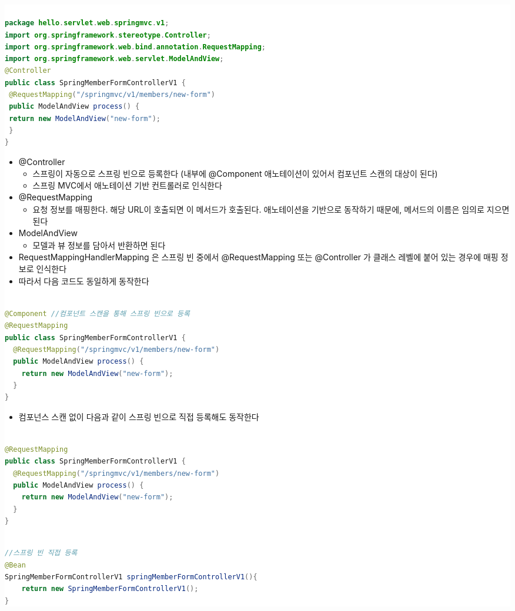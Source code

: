 ~~~java

package hello.servlet.web.springmvc.v1;
import org.springframework.stereotype.Controller;
import org.springframework.web.bind.annotation.RequestMapping;
import org.springframework.web.servlet.ModelAndView;
@Controller
public class SpringMemberFormControllerV1 {
 @RequestMapping("/springmvc/v1/members/new-form")
 public ModelAndView process() {
 return new ModelAndView("new-form");
 }
}

~~~

+ @Controller  
  + 스프링이 자동으로 스프링 빈으로 등록한다 (내부에 @Component 애노테이션이 있어서 컴포넌트 스캔의 대상이 된다)
  + 스프링 MVC에서 애노테이션 기반 컨트롤러로 인식한다
+ @RequestMapping
  + 요청 정보를 매핑한다. 해당 URL이 호출되면 이 메서드가 호출된다. 애노테이션을 기반으로 동작하기 때문에, 메서드의 이름은 임의로 지으면 된다
+ ModelAndView
  + 모델과 뷰 정보를 담아서 반환하면 된다
+ RequestMappingHandlerMapping 은 스프링 빈 중에서 @RequestMapping 또는 @Controller 가 클래스 레벨에 붙어 있는 경우에 매핑 정보로 인식한다
+ 따라서 다음 코드도 동일하게 동작한다

~~~java

@Component //컴포넌트 스캔을 통해 스프링 빈으로 등록
@RequestMapping
public class SpringMemberFormControllerV1 {
  @RequestMapping("/springmvc/v1/members/new-form")
  public ModelAndView process() {
    return new ModelAndView("new-form");
  }
}

~~~

+ 컴포넌스 스캔 없이 다음과 같이 스프링 빈으로 직접 등록해도 동작한다

~~~java

@RequestMapping
public class SpringMemberFormControllerV1 {
  @RequestMapping("/springmvc/v1/members/new-form")
  public ModelAndView process() {
    return new ModelAndView("new-form");
  }
}

~~~

~~~java

//스프링 빈 직접 등록
@Bean
SpringMemberFormControllerV1 springMemberFormControllerV1(){
    return new SpringMemberFormControllerV1();
}

~~~
